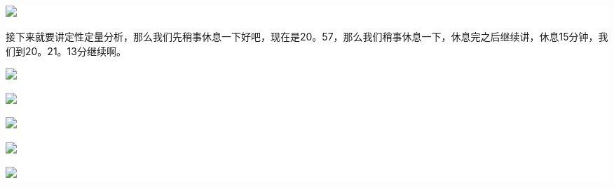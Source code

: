 ![](img/08c01e62a1032f1c97623b021c18fdf5_599.png)

接下来就要讲定性定量分析，那么我们先稍事休息一下好吧，现在是20。57，那么我们稍事休息一下，休息完之后继续讲，休息15分钟，我们到20。21。13分继续啊。



![](img/08c01e62a1032f1c97623b021c18fdf5_601.png)

![](img/08c01e62a1032f1c97623b021c18fdf5_602.png)

![](img/08c01e62a1032f1c97623b021c18fdf5_603.png)

![](img/08c01e62a1032f1c97623b021c18fdf5_604.png)

![](img/08c01e62a1032f1c97623b021c18fdf5_605.png)